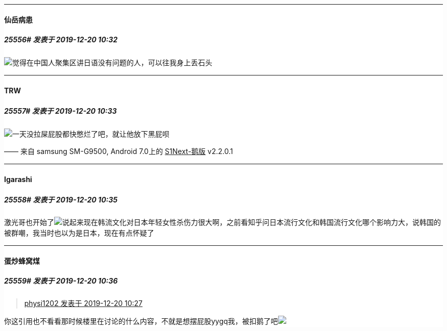 





-----

####  仙岳病患  
##### 25556#       发表于 2019-12-20 10:32



<img src="https://static.saraba1st.com/image/smiley/face2017/049.png" referrerpolicy="no-referrer">觉得在中国人聚集区讲日语没有问题的人，可以往我身上丢石头







-----

####  TRW  
##### 25557#       发表于 2019-12-20 10:33



<img src="https://static.saraba1st.com/image/smiley/face2017/065.png" referrerpolicy="no-referrer">一天没拉屎屁股都快憋烂了吧，就让他放下黑屁呗

—— 来自 samsung SM-G9500, Android 7.0上的 [S1Next-鹅版](https://github.com/ykrank/S1-Next/releases) v2.2.0.1







-----

####  Igarashi  
##### 25558#       发表于 2019-12-20 10:35




激光哥也开始了<img src="https://static.saraba1st.com/image/smiley/face2017/067.png" referrerpolicy="no-referrer">说起来现在韩流文化对日本年轻女性杀伤力很大啊，之前看知乎问日本流行文化和韩国流行文化哪个影响力大，说韩国的被群嘲，我当时也以为是日本，现在有点怀疑了







-----

####  蛋炒蜂窝煤  
##### 25559#       发表于 2019-12-20 10:36



<blockquote><a href="httphttps://bbs.saraba1st.com/2b/forum.php?mod=redirect&amp;goto=findpost&amp;pid=45925741&amp;ptid=1857164" target="_blank">physi1202 发表于 2019-12-20 10:27</a></blockquote>
你这引用也不看看那时候楼里在讨论的什么内容，不就是想摆屁股yygq我，被扣鹅了吧<img src="https://static.saraba1st.com/image/smiley/face2017/068.png" referrerpolicy="no-referrer">
